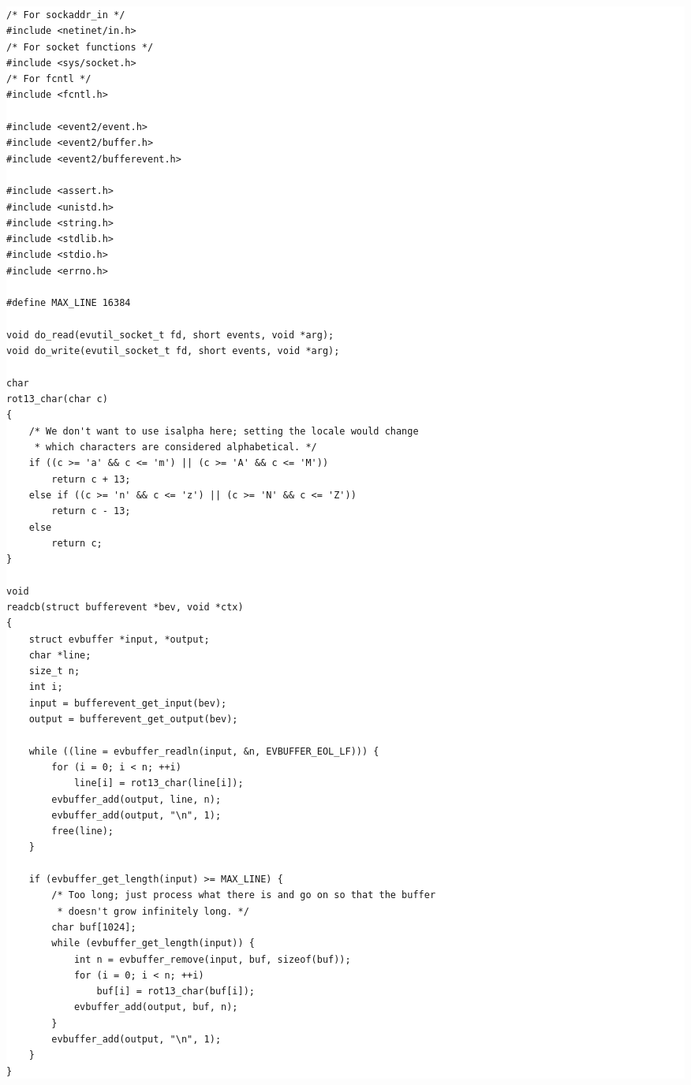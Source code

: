 	/* For sockaddr_in */
	#include <netinet/in.h>
	/* For socket functions */
	#include <sys/socket.h>
	/* For fcntl */
	#include <fcntl.h>
	
	#include <event2/event.h>
	#include <event2/buffer.h>
	#include <event2/bufferevent.h>
	
	#include <assert.h>
	#include <unistd.h>
	#include <string.h>
	#include <stdlib.h>
	#include <stdio.h>
	#include <errno.h>
	
	#define MAX_LINE 16384
	
	void do_read(evutil_socket_t fd, short events, void *arg);
	void do_write(evutil_socket_t fd, short events, void *arg);
	
	char
	rot13_char(char c)
	{
	    /* We don't want to use isalpha here; setting the locale would change
	     * which characters are considered alphabetical. */
	    if ((c >= 'a' && c <= 'm') || (c >= 'A' && c <= 'M'))
	        return c + 13;
	    else if ((c >= 'n' && c <= 'z') || (c >= 'N' && c <= 'Z'))
	        return c - 13;
	    else
	        return c;
	}
	
	void
	readcb(struct bufferevent *bev, void *ctx)
	{
	    struct evbuffer *input, *output;
	    char *line;
	    size_t n;
	    int i;
	    input = bufferevent_get_input(bev);
	    output = bufferevent_get_output(bev);
	
	    while ((line = evbuffer_readln(input, &n, EVBUFFER_EOL_LF))) {
	        for (i = 0; i < n; ++i)
	            line[i] = rot13_char(line[i]);
	        evbuffer_add(output, line, n);
	        evbuffer_add(output, "\n", 1);
	        free(line);
	    }
	
	    if (evbuffer_get_length(input) >= MAX_LINE) {
	        /* Too long; just process what there is and go on so that the buffer
	         * doesn't grow infinitely long. */
	        char buf[1024];
	        while (evbuffer_get_length(input)) {
	            int n = evbuffer_remove(input, buf, sizeof(buf));
	            for (i = 0; i < n; ++i)
	                buf[i] = rot13_char(buf[i]);
	            evbuffer_add(output, buf, n);
	        }
	        evbuffer_add(output, "\n", 1);
	    }
	}
	